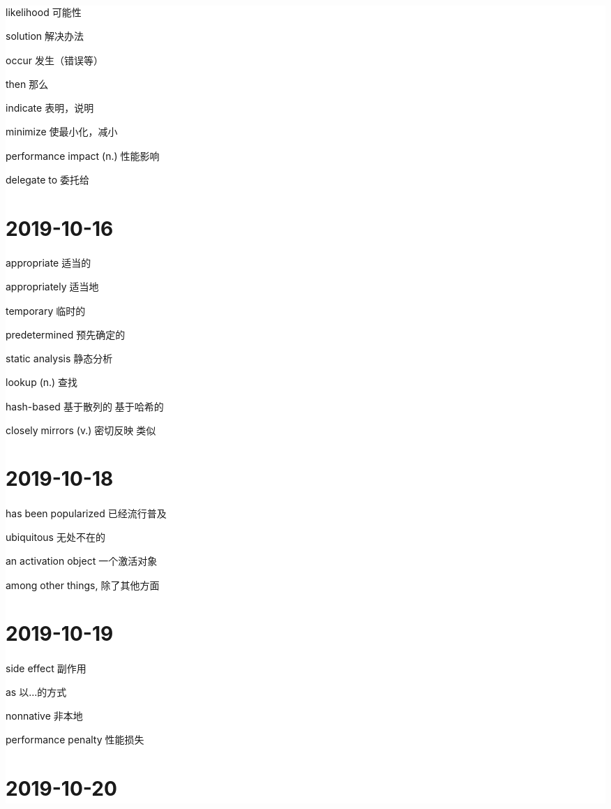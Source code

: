 likelihood 可能性

solution 解决办法

occur 发生（错误等）

then 那么

indicate 表明，说明

minimize 使最小化，减小

performance impact (n.) 性能影响

delegate to 委托给


# 2019-10-16

appropriate 适当的

appropriately 适当地

temporary 临时的

predetermined 预先确定的

static analysis 静态分析

lookup (n.) 查找

hash-based 基于散列的 基于哈希的

closely mirrors (v.) 密切反映 类似


# 2019-10-18

has been popularized 已经流行普及

ubiquitous 无处不在的

an activation object 一个激活对象

among other things, 除了其他方面


# 2019-10-19

side effect 副作用

as 以...的方式

nonnative 非本地

performance penalty 性能损失


# 2019-10-20
